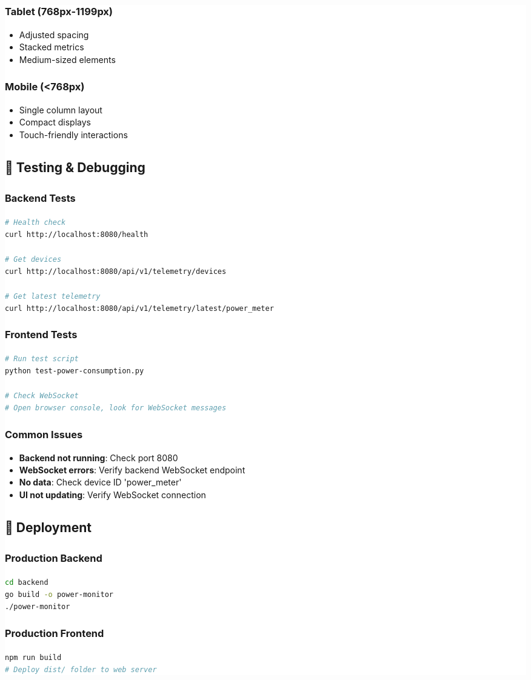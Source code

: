 ### **Tablet (768px-1199px)**
- Adjusted spacing
- Stacked metrics
- Medium-sized elements

### **Mobile (<768px)**
- Single column layout
- Compact displays
- Touch-friendly interactions

## 🧪 **Testing & Debugging**

### **Backend Tests**
```bash
# Health check
curl http://localhost:8080/health

# Get devices
curl http://localhost:8080/api/v1/telemetry/devices

# Get latest telemetry
curl http://localhost:8080/api/v1/telemetry/latest/power_meter
```

### **Frontend Tests**
```bash
# Run test script
python test-power-consumption.py

# Check WebSocket
# Open browser console, look for WebSocket messages
```

### **Common Issues**
- **Backend not running**: Check port 8080
- **WebSocket errors**: Verify backend WebSocket endpoint
- **No data**: Check device ID 'power_meter'
- **UI not updating**: Verify WebSocket connection

## 🚀 **Deployment**

### **Production Backend**
```bash
cd backend
go build -o power-monitor
./power-monitor
```

### **Production Frontend**
```bash
npm run build
# Deploy dist/ folder to web server
```
